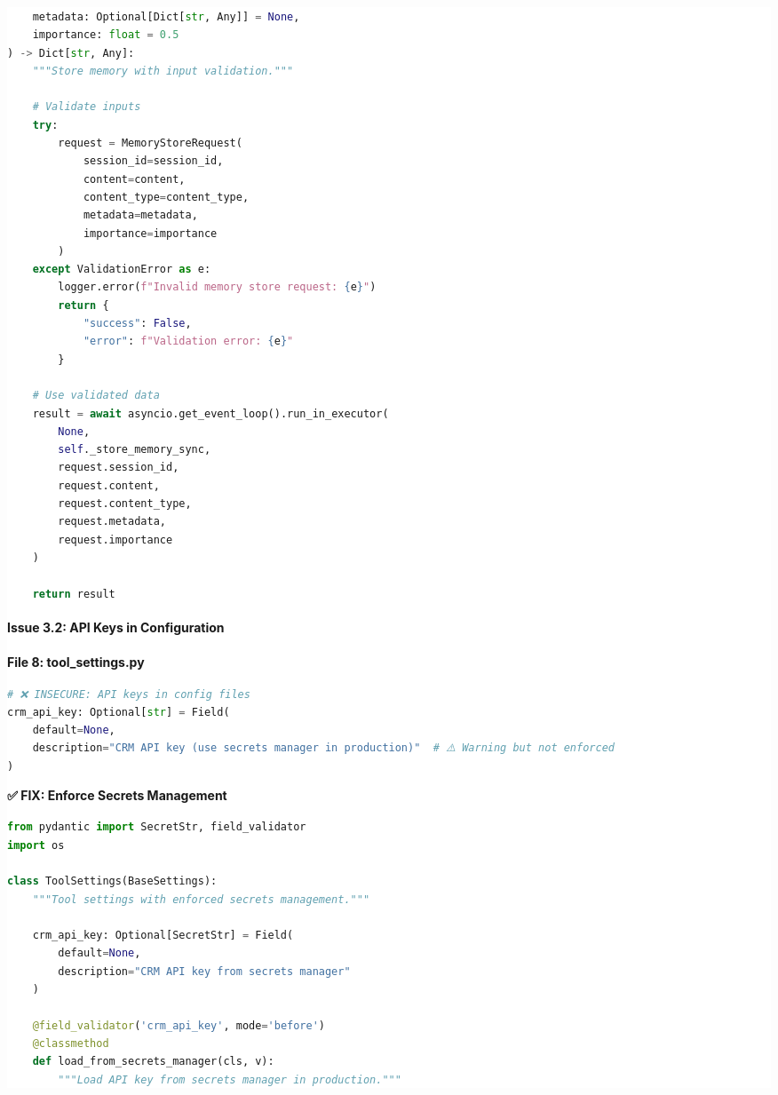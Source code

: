 ```python
    metadata: Optional[Dict[str, Any]] = None,
    importance: float = 0.5
) -> Dict[str, Any]:
    """Store memory with input validation."""
    
    # Validate inputs
    try:
        request = MemoryStoreRequest(
            session_id=session_id,
            content=content,
            content_type=content_type,
            metadata=metadata,
            importance=importance
        )
    except ValidationError as e:
        logger.error(f"Invalid memory store request: {e}")
        return {
            "success": False,
            "error": f"Validation error: {e}"
        }
    
    # Use validated data
    result = await asyncio.get_event_loop().run_in_executor(
        None,
        self._store_memory_sync,
        request.session_id,
        request.content,
        request.content_type,
        request.metadata,
        request.importance
    )
    
    return result
```

#### Issue 3.2: API Keys in Configuration

**File 8: tool_settings.py**

```python
# ❌ INSECURE: API keys in config files
crm_api_key: Optional[str] = Field(
    default=None,
    description="CRM API key (use secrets manager in production)"  # ⚠️ Warning but not enforced
)
```

**✅ FIX: Enforce Secrets Management**

```python
from pydantic import SecretStr, field_validator
import os

class ToolSettings(BaseSettings):
    """Tool settings with enforced secrets management."""
    
    crm_api_key: Optional[SecretStr] = Field(
        default=None,
        description="CRM API key from secrets manager"
    )
    
    @field_validator('crm_api_key', mode='before')
    @classmethod
    def load_from_secrets_manager(cls, v):
        """Load API key from secrets manager in production."""
```